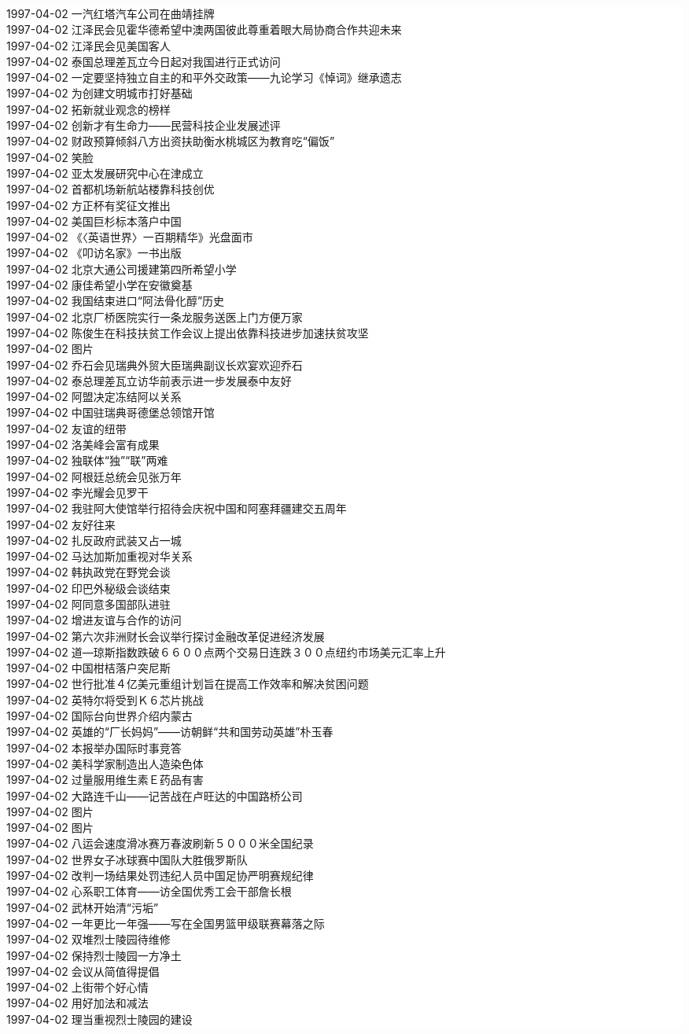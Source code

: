 1997-04-02 一汽红塔汽车公司在曲靖挂牌  
1997-04-02 江泽民会见霍华德希望中澳两国彼此尊重着眼大局协商合作共迎未来  
1997-04-02 江泽民会见美国客人  
1997-04-02 泰国总理差瓦立今日起对我国进行正式访问  
1997-04-02 一定要坚持独立自主的和平外交政策——九论学习《悼词》继承遗志  
1997-04-02 为创建文明城市打好基础  
1997-04-02 拓新就业观念的榜样  
1997-04-02 创新才有生命力——民营科技企业发展述评  
1997-04-02 财政预算倾斜八方出资扶助衡水桃城区为教育吃“偏饭”  
1997-04-02 笑脸  
1997-04-02 亚太发展研究中心在津成立  
1997-04-02 首都机场新航站楼靠科技创优  
1997-04-02 方正杯有奖征文推出  
1997-04-02 美国巨杉标本落户中国  
1997-04-02 《〈英语世界〉一百期精华》光盘面市  
1997-04-02 《叩访名家》一书出版  
1997-04-02 北京大通公司援建第四所希望小学  
1997-04-02 康佳希望小学在安徽奠基  
1997-04-02 我国结束进口“阿法骨化醇”历史  
1997-04-02 北京厂桥医院实行一条龙服务送医上门方便万家  
1997-04-02 陈俊生在科技扶贫工作会议上提出依靠科技进步加速扶贫攻坚  
1997-04-02 图片  
1997-04-02 乔石会见瑞典外贸大臣瑞典副议长欢宴欢迎乔石  
1997-04-02 泰总理差瓦立访华前表示进一步发展泰中友好  
1997-04-02 阿盟决定冻结阿以关系  
1997-04-02 中国驻瑞典哥德堡总领馆开馆  
1997-04-02 友谊的纽带  
1997-04-02 洛美峰会富有成果  
1997-04-02 独联体“独”“联”两难  
1997-04-02 阿根廷总统会见张万年  
1997-04-02 李光耀会见罗干  
1997-04-02 我驻阿大使馆举行招待会庆祝中国和阿塞拜疆建交五周年  
1997-04-02 友好往来  
1997-04-02 扎反政府武装又占一城  
1997-04-02 马达加斯加重视对华关系  
1997-04-02 韩执政党在野党会谈  
1997-04-02 印巴外秘级会谈结束  
1997-04-02 阿同意多国部队进驻  
1997-04-02 增进友谊与合作的访问  
1997-04-02 第六次非洲财长会议举行探讨金融改革促进经济发展  
1997-04-02 道—琼斯指数跌破６６００点两个交易日连跌３００点纽约市场美元汇率上升  
1997-04-02 中国柑桔落户突尼斯  
1997-04-02 世行批准４亿美元重组计划旨在提高工作效率和解决贫困问题  
1997-04-02 英特尔将受到Ｋ６芯片挑战  
1997-04-02 国际台向世界介绍内蒙古  
1997-04-02 英雄的“厂长妈妈”——访朝鲜“共和国劳动英雄”朴玉春  
1997-04-02 本报举办国际时事竞答  
1997-04-02 美科学家制造出人造染色体  
1997-04-02 过量服用维生素Ｅ药品有害  
1997-04-02 大路连千山——记苦战在卢旺达的中国路桥公司  
1997-04-02 图片  
1997-04-02 图片  
1997-04-02 八运会速度滑冰赛万春波刷新５０００米全国纪录  
1997-04-02 世界女子冰球赛中国队大胜俄罗斯队  
1997-04-02 改判一场结果处罚违纪人员中国足协严明赛规纪律  
1997-04-02 心系职工体育——访全国优秀工会干部詹长根  
1997-04-02 武林开始清“污垢”  
1997-04-02 一年更比一年强——写在全国男篮甲级联赛幕落之际  
1997-04-02 双堆烈士陵园待维修  
1997-04-02 保持烈士陵园一方净土  
1997-04-02 会议从简值得提倡  
1997-04-02 上街带个好心情  
1997-04-02 用好加法和减法  
1997-04-02 理当重视烈士陵园的建设  